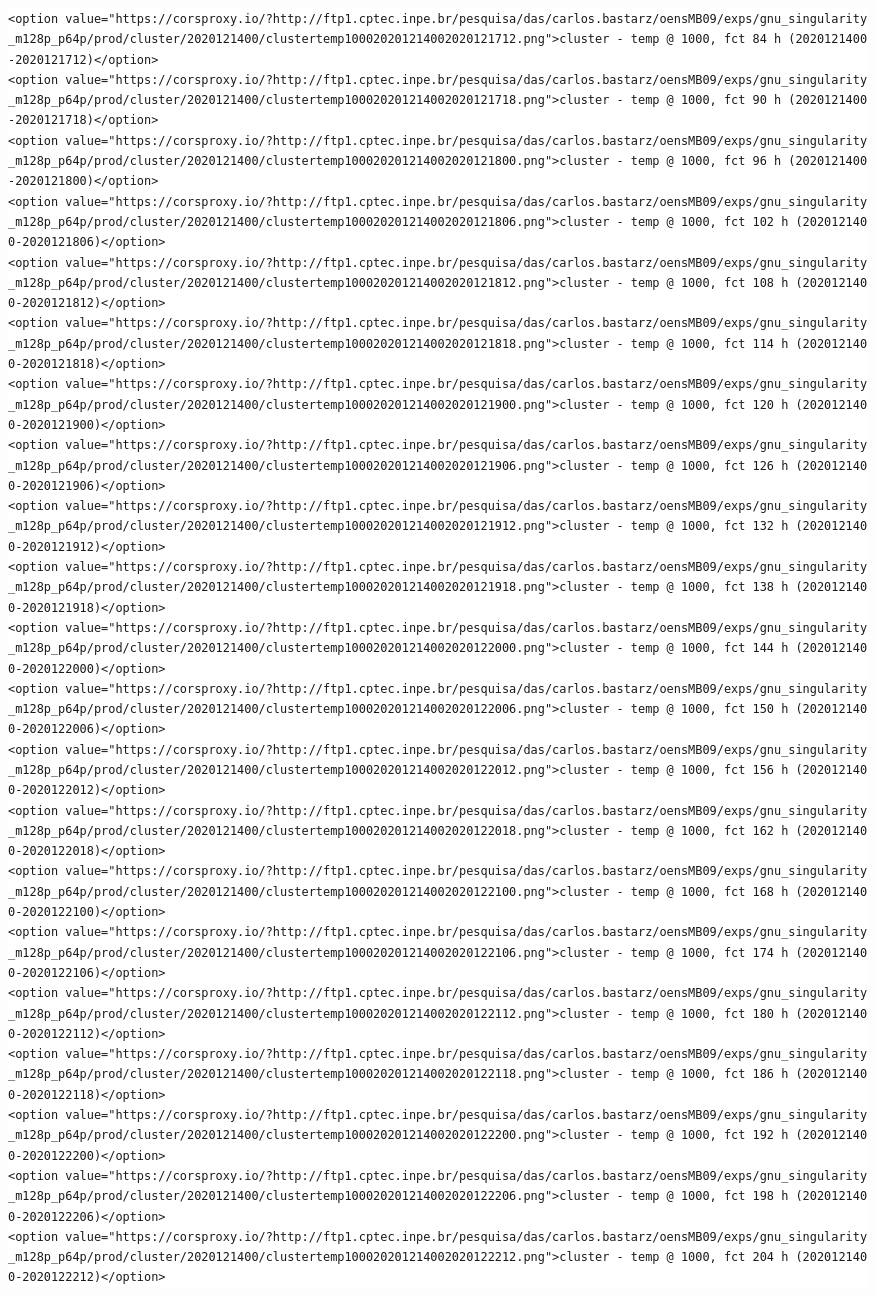     <option value="https://corsproxy.io/?http://ftp1.cptec.inpe.br/pesquisa/das/carlos.bastarz/oensMB09/exps/gnu_singularity_m128p_p64p/prod/cluster/2020121400/clustertemp100020201214002020121712.png">cluster - temp @ 1000, fct 84 h (2020121400-2020121712)</option>
    <option value="https://corsproxy.io/?http://ftp1.cptec.inpe.br/pesquisa/das/carlos.bastarz/oensMB09/exps/gnu_singularity_m128p_p64p/prod/cluster/2020121400/clustertemp100020201214002020121718.png">cluster - temp @ 1000, fct 90 h (2020121400-2020121718)</option>
    <option value="https://corsproxy.io/?http://ftp1.cptec.inpe.br/pesquisa/das/carlos.bastarz/oensMB09/exps/gnu_singularity_m128p_p64p/prod/cluster/2020121400/clustertemp100020201214002020121800.png">cluster - temp @ 1000, fct 96 h (2020121400-2020121800)</option>
    <option value="https://corsproxy.io/?http://ftp1.cptec.inpe.br/pesquisa/das/carlos.bastarz/oensMB09/exps/gnu_singularity_m128p_p64p/prod/cluster/2020121400/clustertemp100020201214002020121806.png">cluster - temp @ 1000, fct 102 h (2020121400-2020121806)</option>
    <option value="https://corsproxy.io/?http://ftp1.cptec.inpe.br/pesquisa/das/carlos.bastarz/oensMB09/exps/gnu_singularity_m128p_p64p/prod/cluster/2020121400/clustertemp100020201214002020121812.png">cluster - temp @ 1000, fct 108 h (2020121400-2020121812)</option>
    <option value="https://corsproxy.io/?http://ftp1.cptec.inpe.br/pesquisa/das/carlos.bastarz/oensMB09/exps/gnu_singularity_m128p_p64p/prod/cluster/2020121400/clustertemp100020201214002020121818.png">cluster - temp @ 1000, fct 114 h (2020121400-2020121818)</option>
    <option value="https://corsproxy.io/?http://ftp1.cptec.inpe.br/pesquisa/das/carlos.bastarz/oensMB09/exps/gnu_singularity_m128p_p64p/prod/cluster/2020121400/clustertemp100020201214002020121900.png">cluster - temp @ 1000, fct 120 h (2020121400-2020121900)</option>
    <option value="https://corsproxy.io/?http://ftp1.cptec.inpe.br/pesquisa/das/carlos.bastarz/oensMB09/exps/gnu_singularity_m128p_p64p/prod/cluster/2020121400/clustertemp100020201214002020121906.png">cluster - temp @ 1000, fct 126 h (2020121400-2020121906)</option>
    <option value="https://corsproxy.io/?http://ftp1.cptec.inpe.br/pesquisa/das/carlos.bastarz/oensMB09/exps/gnu_singularity_m128p_p64p/prod/cluster/2020121400/clustertemp100020201214002020121912.png">cluster - temp @ 1000, fct 132 h (2020121400-2020121912)</option>
    <option value="https://corsproxy.io/?http://ftp1.cptec.inpe.br/pesquisa/das/carlos.bastarz/oensMB09/exps/gnu_singularity_m128p_p64p/prod/cluster/2020121400/clustertemp100020201214002020121918.png">cluster - temp @ 1000, fct 138 h (2020121400-2020121918)</option>
    <option value="https://corsproxy.io/?http://ftp1.cptec.inpe.br/pesquisa/das/carlos.bastarz/oensMB09/exps/gnu_singularity_m128p_p64p/prod/cluster/2020121400/clustertemp100020201214002020122000.png">cluster - temp @ 1000, fct 144 h (2020121400-2020122000)</option>
    <option value="https://corsproxy.io/?http://ftp1.cptec.inpe.br/pesquisa/das/carlos.bastarz/oensMB09/exps/gnu_singularity_m128p_p64p/prod/cluster/2020121400/clustertemp100020201214002020122006.png">cluster - temp @ 1000, fct 150 h (2020121400-2020122006)</option>
    <option value="https://corsproxy.io/?http://ftp1.cptec.inpe.br/pesquisa/das/carlos.bastarz/oensMB09/exps/gnu_singularity_m128p_p64p/prod/cluster/2020121400/clustertemp100020201214002020122012.png">cluster - temp @ 1000, fct 156 h (2020121400-2020122012)</option>
    <option value="https://corsproxy.io/?http://ftp1.cptec.inpe.br/pesquisa/das/carlos.bastarz/oensMB09/exps/gnu_singularity_m128p_p64p/prod/cluster/2020121400/clustertemp100020201214002020122018.png">cluster - temp @ 1000, fct 162 h (2020121400-2020122018)</option>
    <option value="https://corsproxy.io/?http://ftp1.cptec.inpe.br/pesquisa/das/carlos.bastarz/oensMB09/exps/gnu_singularity_m128p_p64p/prod/cluster/2020121400/clustertemp100020201214002020122100.png">cluster - temp @ 1000, fct 168 h (2020121400-2020122100)</option>
    <option value="https://corsproxy.io/?http://ftp1.cptec.inpe.br/pesquisa/das/carlos.bastarz/oensMB09/exps/gnu_singularity_m128p_p64p/prod/cluster/2020121400/clustertemp100020201214002020122106.png">cluster - temp @ 1000, fct 174 h (2020121400-2020122106)</option>
    <option value="https://corsproxy.io/?http://ftp1.cptec.inpe.br/pesquisa/das/carlos.bastarz/oensMB09/exps/gnu_singularity_m128p_p64p/prod/cluster/2020121400/clustertemp100020201214002020122112.png">cluster - temp @ 1000, fct 180 h (2020121400-2020122112)</option>
    <option value="https://corsproxy.io/?http://ftp1.cptec.inpe.br/pesquisa/das/carlos.bastarz/oensMB09/exps/gnu_singularity_m128p_p64p/prod/cluster/2020121400/clustertemp100020201214002020122118.png">cluster - temp @ 1000, fct 186 h (2020121400-2020122118)</option>
    <option value="https://corsproxy.io/?http://ftp1.cptec.inpe.br/pesquisa/das/carlos.bastarz/oensMB09/exps/gnu_singularity_m128p_p64p/prod/cluster/2020121400/clustertemp100020201214002020122200.png">cluster - temp @ 1000, fct 192 h (2020121400-2020122200)</option>
    <option value="https://corsproxy.io/?http://ftp1.cptec.inpe.br/pesquisa/das/carlos.bastarz/oensMB09/exps/gnu_singularity_m128p_p64p/prod/cluster/2020121400/clustertemp100020201214002020122206.png">cluster - temp @ 1000, fct 198 h (2020121400-2020122206)</option>
    <option value="https://corsproxy.io/?http://ftp1.cptec.inpe.br/pesquisa/das/carlos.bastarz/oensMB09/exps/gnu_singularity_m128p_p64p/prod/cluster/2020121400/clustertemp100020201214002020122212.png">cluster - temp @ 1000, fct 204 h (2020121400-2020122212)</option>